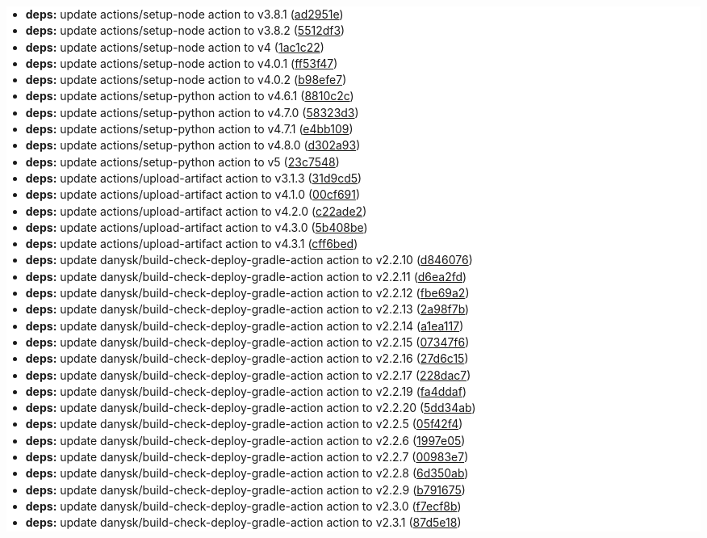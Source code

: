 * **deps:** update actions/setup-node action to v3.8.1 ([ad2951e](https://github.com/DanySK/alchemist-experiments-bootstrap/commit/ad2951e373c1056eff3f7ecbbdeb9702a5382788))
* **deps:** update actions/setup-node action to v3.8.2 ([5512df3](https://github.com/DanySK/alchemist-experiments-bootstrap/commit/5512df32c1cd1298545a652a5d6f10a0d4bee909))
* **deps:** update actions/setup-node action to v4 ([1ac1c22](https://github.com/DanySK/alchemist-experiments-bootstrap/commit/1ac1c229789a88b538b32b4887fb98c11b241dc4))
* **deps:** update actions/setup-node action to v4.0.1 ([ff53f47](https://github.com/DanySK/alchemist-experiments-bootstrap/commit/ff53f4791275e914e9aa395c5dfb9213943e95e9))
* **deps:** update actions/setup-node action to v4.0.2 ([b98efe7](https://github.com/DanySK/alchemist-experiments-bootstrap/commit/b98efe76a2aef820eaa1a4ef7c964c19fb13a1f2))
* **deps:** update actions/setup-python action to v4.6.1 ([8810c2c](https://github.com/DanySK/alchemist-experiments-bootstrap/commit/8810c2ce7e4e0d5846b7666594d0d7984fcde1a2))
* **deps:** update actions/setup-python action to v4.7.0 ([58323d3](https://github.com/DanySK/alchemist-experiments-bootstrap/commit/58323d32f044725fffc79e6d25bbf99bebe22690))
* **deps:** update actions/setup-python action to v4.7.1 ([e4bb109](https://github.com/DanySK/alchemist-experiments-bootstrap/commit/e4bb109eb0d74fc2f39bc586d89531c05e32f17f))
* **deps:** update actions/setup-python action to v4.8.0 ([d302a93](https://github.com/DanySK/alchemist-experiments-bootstrap/commit/d302a93e07dbc98174b77a542772200e025bd7c1))
* **deps:** update actions/setup-python action to v5 ([23c7548](https://github.com/DanySK/alchemist-experiments-bootstrap/commit/23c7548d3c7fc25c7ac3709a5fef627db651c991))
* **deps:** update actions/upload-artifact action to v3.1.3 ([31d9cd5](https://github.com/DanySK/alchemist-experiments-bootstrap/commit/31d9cd57b221e416ccc3dff30f48a57dd2048488))
* **deps:** update actions/upload-artifact action to v4.1.0 ([00cf691](https://github.com/DanySK/alchemist-experiments-bootstrap/commit/00cf691156297e13b5ea64b40e2da6faf6bbdaaa))
* **deps:** update actions/upload-artifact action to v4.2.0 ([c22ade2](https://github.com/DanySK/alchemist-experiments-bootstrap/commit/c22ade2153f4bc29d600a09c781647e018a292bb))
* **deps:** update actions/upload-artifact action to v4.3.0 ([5b408be](https://github.com/DanySK/alchemist-experiments-bootstrap/commit/5b408bec09eb7290e1f2c4d1774ade128cc1b365))
* **deps:** update actions/upload-artifact action to v4.3.1 ([cff6bed](https://github.com/DanySK/alchemist-experiments-bootstrap/commit/cff6bed3bcee8b1d95962365efa27db5000d1a84))
* **deps:** update danysk/build-check-deploy-gradle-action action to v2.2.10 ([d846076](https://github.com/DanySK/alchemist-experiments-bootstrap/commit/d846076d24ac2f50be15db10b043c6c2a1a3d30d))
* **deps:** update danysk/build-check-deploy-gradle-action action to v2.2.11 ([d6ea2fd](https://github.com/DanySK/alchemist-experiments-bootstrap/commit/d6ea2fd65571320c5fa3fafcccfebd81e9d99df9))
* **deps:** update danysk/build-check-deploy-gradle-action action to v2.2.12 ([fbe69a2](https://github.com/DanySK/alchemist-experiments-bootstrap/commit/fbe69a2888206b31afa0cd3a389d85b2d3f164c9))
* **deps:** update danysk/build-check-deploy-gradle-action action to v2.2.13 ([2a98f7b](https://github.com/DanySK/alchemist-experiments-bootstrap/commit/2a98f7bf33217da4b50fa933c0113c2e1f68735e))
* **deps:** update danysk/build-check-deploy-gradle-action action to v2.2.14 ([a1ea117](https://github.com/DanySK/alchemist-experiments-bootstrap/commit/a1ea11705d99d1f982e7509f2fdeedfb66f5fd30))
* **deps:** update danysk/build-check-deploy-gradle-action action to v2.2.15 ([07347f6](https://github.com/DanySK/alchemist-experiments-bootstrap/commit/07347f69ec9eff374da3e6f32d73aa5ba5a829b2))
* **deps:** update danysk/build-check-deploy-gradle-action action to v2.2.16 ([27d6c15](https://github.com/DanySK/alchemist-experiments-bootstrap/commit/27d6c1543466cfb14f00e6f15ca2b0e293b9ad2f))
* **deps:** update danysk/build-check-deploy-gradle-action action to v2.2.17 ([228dac7](https://github.com/DanySK/alchemist-experiments-bootstrap/commit/228dac7aa1c1e60f1f4f85c79118b1199bd8530e))
* **deps:** update danysk/build-check-deploy-gradle-action action to v2.2.19 ([fa4ddaf](https://github.com/DanySK/alchemist-experiments-bootstrap/commit/fa4ddaf1862d7a866fbae9e8ec3a4e7053097c73))
* **deps:** update danysk/build-check-deploy-gradle-action action to v2.2.20 ([5dd34ab](https://github.com/DanySK/alchemist-experiments-bootstrap/commit/5dd34ab62db14b3733cafff7c6293459333c62cf))
* **deps:** update danysk/build-check-deploy-gradle-action action to v2.2.5 ([05f42f4](https://github.com/DanySK/alchemist-experiments-bootstrap/commit/05f42f47794ccb77c72aef30b44c9e267a7b2874))
* **deps:** update danysk/build-check-deploy-gradle-action action to v2.2.6 ([1997e05](https://github.com/DanySK/alchemist-experiments-bootstrap/commit/1997e05cb269448540c387f05f369b8938fcd913))
* **deps:** update danysk/build-check-deploy-gradle-action action to v2.2.7 ([00983e7](https://github.com/DanySK/alchemist-experiments-bootstrap/commit/00983e71d0df0c3ff5c19ec97817345703819f57))
* **deps:** update danysk/build-check-deploy-gradle-action action to v2.2.8 ([6d350ab](https://github.com/DanySK/alchemist-experiments-bootstrap/commit/6d350ab66d925c5d57be3e92d799224adc680579))
* **deps:** update danysk/build-check-deploy-gradle-action action to v2.2.9 ([b791675](https://github.com/DanySK/alchemist-experiments-bootstrap/commit/b7916755efc22baa88e6a39bd7d5ef82f2baae15))
* **deps:** update danysk/build-check-deploy-gradle-action action to v2.3.0 ([f7ecf8b](https://github.com/DanySK/alchemist-experiments-bootstrap/commit/f7ecf8b9ba94ee0c997c3fcf78d351d521243636))
* **deps:** update danysk/build-check-deploy-gradle-action action to v2.3.1 ([87d5e18](https://github.com/DanySK/alchemist-experiments-bootstrap/commit/87d5e181b5494d7cf4ccef8a44e080fb022e9476))